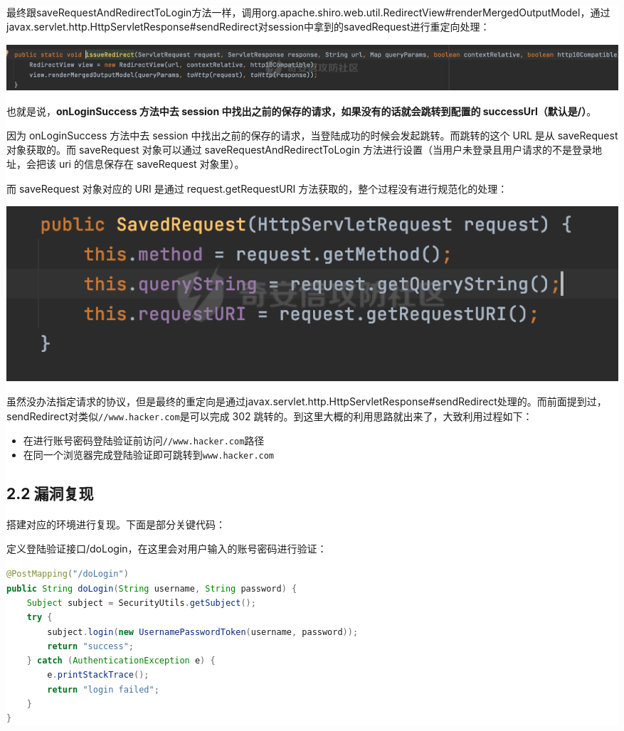 最终跟saveRequestAndRedirectToLogin方法一样，调用org.apache.shiro.web.util.RedirectView#renderMergedOutputModel，通过javax.servlet.http.HttpServletResponse#sendRedirect对session中拿到的savedRequest进行重定向处理：

![image.png](assets/1701153919-5d62d9a78c7f63066696233986426632.png)

也就是说，**onLoginSuccess 方法中去 session 中找出之前的保存的请求，如果没有的话就会跳转到配置的 successUrl（默认是/）**。

因为 onLoginSuccess 方法中去 session 中找出之前的保存的请求，当登陆成功的时候会发起跳转。而跳转的这个 URL 是从 saveRequest 对象获取的。而 saveRequest 对象可以通过 saveRequestAndRedirectToLogin 方法进行设置（当用户未登录且用户请求的不是登录地址，会把该 uri 的信息保存在 saveRequest 对象里）。

而 saveRequest 对象对应的 URI 是通过 request.getRequestURI 方法获取的，整个过程没有进行规范化的处理：

![image.png](assets/1701153919-f98f132675605cac0b0ea416eaba90f7.png)

虽然没办法指定请求的协议，但是最终的重定向是通过javax.servlet.http.HttpServletResponse#sendRedirect处理的。而前面提到过，sendRedirect对类似`//www.hacker.com`是可以完成 302 跳转的。到这里大概的利用思路就出来了，大致利用过程如下：

-   在进行账号密码登陆验证前访问`//www.hacker.com`路径
-   在同一个浏览器完成登陆验证即可跳转到`www.hacker.com`

## 2.2 漏洞复现

搭建对应的环境进行复现。下面是部分关键代码：

定义登陆验证接口/doLogin，在这里会对用户输入的账号密码进行验证：

```Java
@PostMapping("/doLogin")
public String doLogin(String username, String password) {
    Subject subject = SecurityUtils.getSubject();
    try {
        subject.login(new UsernamePasswordToken(username, password));
        return "success";
    } catch (AuthenticationException e) {
        e.printStackTrace();
        return "login failed";
    }
}
```
